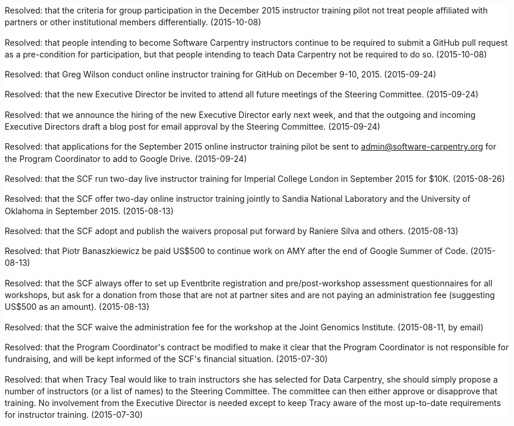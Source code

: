 Resolved: that the criteria for group participation in the December 2015 instructor training pilot not treat people affiliated with partners or other institutional members differentially.
(2015-10-08)

Resolved: that people intending to become Software Carpentry instructors continue to be required to submit a GitHub pull request as a pre-condition for participation, but that people intending to teach Data Carpentry not be required to do so.
(2015-10-08)

Resolved: that Greg Wilson conduct online instructor training for GitHub on December 9-10, 2015.
(2015-09-24)

Resolved: that the new Executive Director be invited to attend all future meetings of the Steering Committee.
(2015-09-24)

Resolved: that we announce the hiring of the new Executive Director early next week, and that the outgoing and incoming Executive Directors draft a blog post for email approval by the Steering Committee.
(2015-09-24)

Resolved: that applications for the September 2015 online instructor training pilot be sent to admin@software-carpentry.org for the Program Coordinator to add to Google Drive.
(2015-09-24)

Resolved: that the SCF run two-day live instructor training for Imperial College London in September 2015 for $10K.
(2015-08-26)

Resolved: that the SCF offer two-day online instructor training jointly to Sandia National Laboratory and the University of Oklahoma in September 2015.
(2015-08-13)

Resolved: that the SCF adopt and publish the waivers proposal put forward by Raniere Silva and others.
(2015-08-13)

Resolved: that Piotr Banaszkiewicz be paid US$500 to continue work on AMY after the end of Google Summer of Code.
(2015-08-13)

Resolved: that the SCF always offer to set up Eventbrite registration and pre/post-workshop assessment questionnaires for all workshops, but ask for a donation from those that are not at partner sites and are not paying an administration fee (suggesting US$500 as an amount).
(2015-08-13)

Resolved: that the SCF waive the administration fee for the workshop at the Joint Genomics Institute.
(2015-08-11, by email)

Resolved: that the Program Coordinator's contract be modified to make it clear that the Program Coordinator is not responsible for fundraising, and will be kept informed of the SCF's financial situation.
(2015-07-30)

Resolved: that when Tracy Teal would like to train instructors she has selected for Data Carpentry, she should simply propose a number of instructors (or a list of names) to the Steering Committee. The committee can then either approve or disapprove that training. No involvement from the Executive Director is needed except to keep Tracy aware of the most up-to-date requirements for instructor training.
(2015-07-30)
